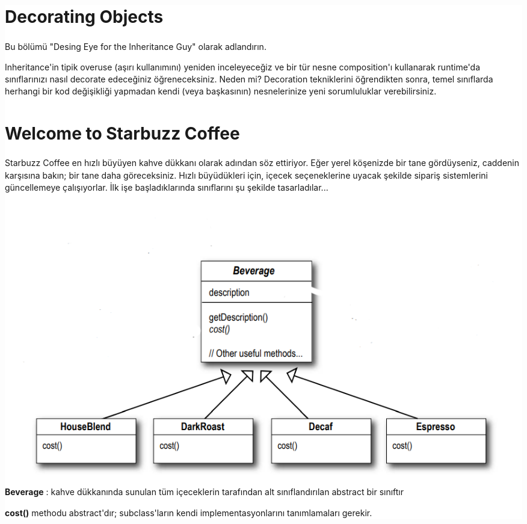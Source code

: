 # Decorating Objects

Bu bölümü "Desing Eye for the Inheritance Guy" olarak adlandırın.

Inheritance'in tipik overuse (aşırı kullanımını) yeniden inceleyeceğiz ve bir tür nesne composition'ı kullanarak
runtime'da sınıflarınızı nasıl decorate edeceğiniz öğreneceksiniz. Neden mi? Decoration tekniklerini öğrendikten sonra,
temel sınıflarda herhangi bir kod değişikliği yapmadan kendi (veya başkasının) nesnelerinize yeni sorumluluklar
verebilirsiniz.

# Welcome to Starbuzz Coffee

Starbuzz Coffee en hızlı büyüyen kahve dükkanı olarak adından söz ettiriyor. Eğer yerel köşenizde bir tane gördüyseniz,
caddenin karşısına bakın; bir tane daha göreceksiniz. Hızlı büyüdükleri için, içecek seçeneklerine uyacak şekilde
sipariş sistemlerini güncellemeye çalışıyorlar. İlk işe başladıklarında sınıflarını şu şekilde tasarladılar...

![img.png](../Images/DecoratorPattern/img.png)

**Beverage** : kahve dükkanında sunulan tüm içeceklerin tarafından alt sınıflandırılan abstract bir sınıftır

**cost()** methodu abstract'dır; subclass'ların kendi implementasyonlarını tanımlamaları gerekir.

